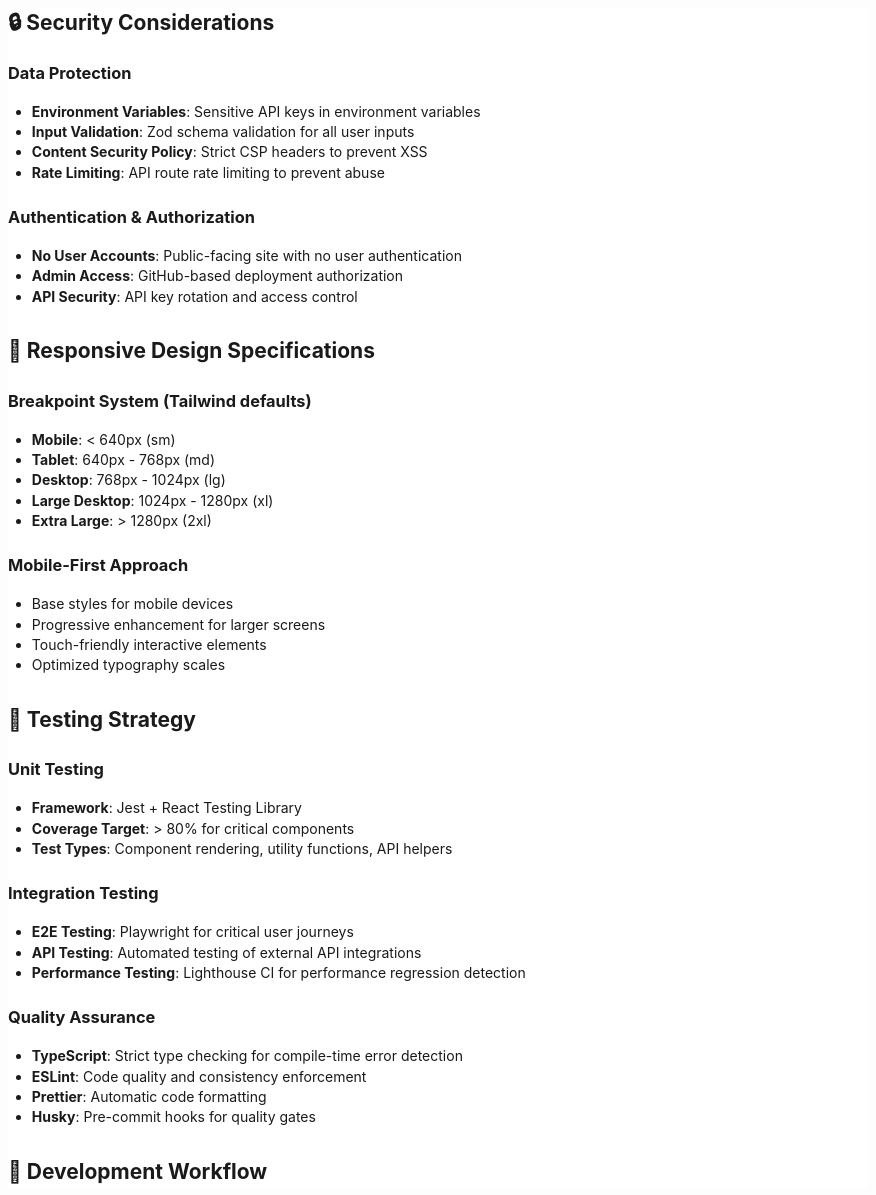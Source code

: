 ## 🔒 Security Considerations

### Data Protection
- **Environment Variables**: Sensitive API keys in environment variables
- **Input Validation**: Zod schema validation for all user inputs
- **Content Security Policy**: Strict CSP headers to prevent XSS
- **Rate Limiting**: API route rate limiting to prevent abuse

### Authentication & Authorization
- **No User Accounts**: Public-facing site with no user authentication
- **Admin Access**: GitHub-based deployment authorization
- **API Security**: API key rotation and access control

## 📱 Responsive Design Specifications

### Breakpoint System (Tailwind defaults)
- **Mobile**: < 640px (sm)
- **Tablet**: 640px - 768px (md)
- **Desktop**: 768px - 1024px (lg)
- **Large Desktop**: 1024px - 1280px (xl)
- **Extra Large**: > 1280px (2xl)

### Mobile-First Approach
- Base styles for mobile devices
- Progressive enhancement for larger screens
- Touch-friendly interactive elements
- Optimized typography scales

## 🧪 Testing Strategy

### Unit Testing
- **Framework**: Jest + React Testing Library
- **Coverage Target**: > 80% for critical components
- **Test Types**: Component rendering, utility functions, API helpers

### Integration Testing
- **E2E Testing**: Playwright for critical user journeys
- **API Testing**: Automated testing of external API integrations
- **Performance Testing**: Lighthouse CI for performance regression detection

### Quality Assurance
- **TypeScript**: Strict type checking for compile-time error detection
- **ESLint**: Code quality and consistency enforcement
- **Prettier**: Automatic code formatting
- **Husky**: Pre-commit hooks for quality gates

## 🔄 Development Workflow

